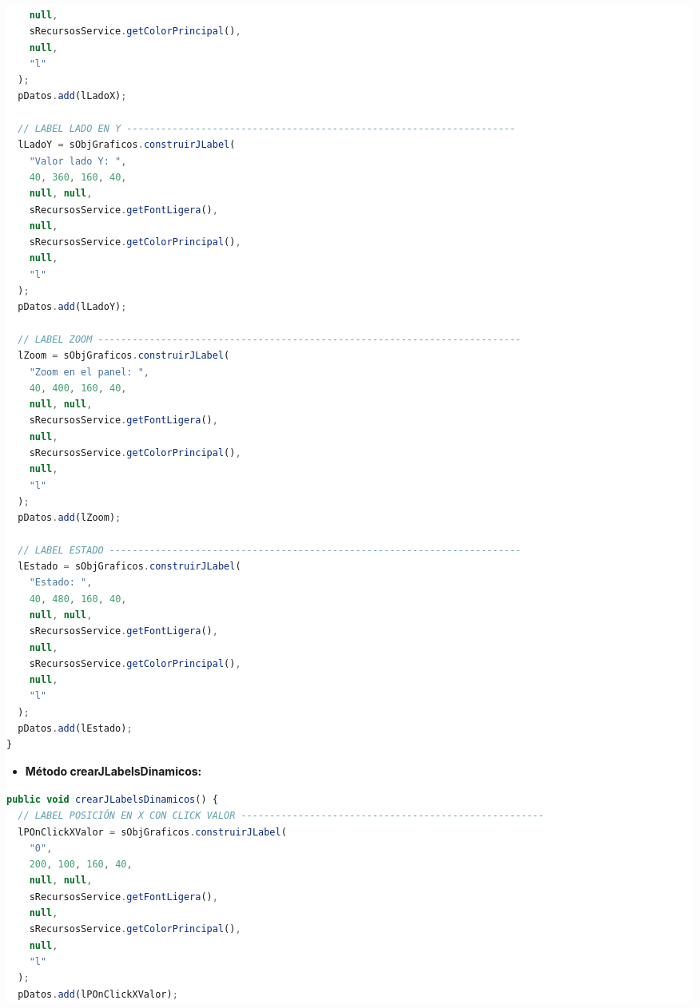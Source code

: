 ```javascript
    null,
    sRecursosService.getColorPrincipal(),
    null,
    "l"
  );
  pDatos.add(lLadoX);

  // LABEL LADO EN Y --------------------------------------------------------------------
  lLadoY = sObjGraficos.construirJLabel(
    "Valor lado Y: ",
    40, 360, 160, 40,
    null, null,
    sRecursosService.getFontLigera(),
    null,
    sRecursosService.getColorPrincipal(),
    null,
    "l"
  );
  pDatos.add(lLadoY);

  // LABEL ZOOM --------------------------------------------------------------------------
  lZoom = sObjGraficos.construirJLabel(
    "Zoom en el panel: ",
    40, 400, 160, 40,
    null, null,
    sRecursosService.getFontLigera(),
    null,
    sRecursosService.getColorPrincipal(),
    null,
    "l"
  );
  pDatos.add(lZoom);

  // LABEL ESTADO ------------------------------------------------------------------------
  lEstado = sObjGraficos.construirJLabel(
    "Estado: ",
    40, 480, 160, 40,
    null, null,
    sRecursosService.getFontLigera(),
    null,
    sRecursosService.getColorPrincipal(),
    null,
    "l"
  );
  pDatos.add(lEstado);
}
```

* **Método crearJLabelsDinamicos:**
```javascript
public void crearJLabelsDinamicos() {
  // LABEL POSICIÓN EN X CON CLICK VALOR -----------------------------------------------------
  lPOnClickXValor = sObjGraficos.construirJLabel(
    "0",
    200, 100, 160, 40,
    null, null,
    sRecursosService.getFontLigera(),
    null,
    sRecursosService.getColorPrincipal(),
    null,
    "l"
  );
  pDatos.add(lPOnClickXValor);

```